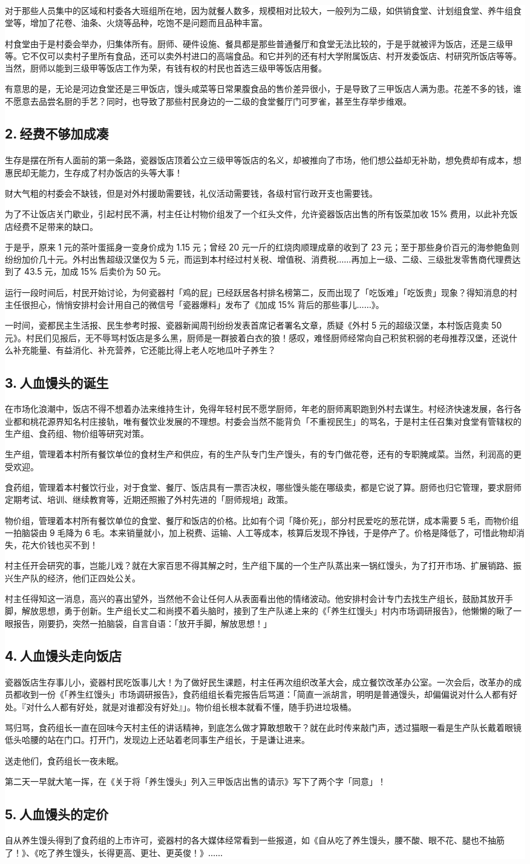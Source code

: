 对于那些人员集中的区域和村委各大班组所在地，因为就餐人数多，规模相对比较大，一般列为二级，如供销食堂、计划组食堂、养牛组食堂等，增加了花卷、油条、火烧等品种，吃饱不是问题而且品种丰富。

村食堂由于是村委会举办，归集体所有。厨师、硬件设施、餐具都是那些普通餐厅和食堂无法比较的，于是乎就被评为饭店，还是三级甲等。它不仅可以卖村子里所有食品，还可以卖外村进口的高端食品。和它并列的还有村大学附属饭店、村开发委饭店、村研究所饭店等等。当然，厨师以能到三级甲等饭店工作为荣，有钱有权的村民也首选三级甲等饭店用餐。

有意思的是，无论是河边食堂还是三甲饭店，馒头咸菜等日常果腹食品的售价差异很小，于是导致了三甲饭店人满为患。花差不多的钱，谁不愿意去品尝名厨的手艺？同时，也导致了那些村民身边的一二级的食堂餐厅门可罗雀，甚至生存举步维艰。

## 2. 经费不够加成凑

生存是摆在所有人面前的第一条路，瓷器饭店顶着公立三级甲等饭店的名义，却被推向了市场，他们想公益却无补助，想免费却有成本，想惠民却无能力，生存成了村办饭店的头等大事！

财大气粗的村委会不缺钱，但是对外村援助需要钱，礼仪活动需要钱，各级村官行政开支也需要钱。

为了不让饭店关门歇业，引起村民不满，村主任让村物价组发了一个红头文件，允许瓷器饭店出售的所有饭菜加收 15% 费用，以此补充饭店经费不足带来的缺口。

于是乎，原来 1 元的茶叶蛋摇身一变身价成为 1.15 元；曾经 20 元一斤的红烧肉顺理成章的收到了 23 元；至于那些身价百元的海参鲍鱼则纷纷加价几十元。外村出售超级汉堡仅为 5 元，而运到本村经过村关税、增值税、消费税……再加上一级、二级、三级批发零售商代理费达到了 43.5 元，加成 15% 后卖价为 50 元。

运行一段时间后，村民开始讨论，为何瓷器村「鸡的屁」已经跃居各村排名榜第二，反而出现了「吃饭难」「吃饭贵」现象？得知消息的村主任很担心，悄悄安排村会计用自己的微信号「瓷器爆料」发布了《加成 15% 背后的那些事儿……》。

一时间，瓷都民主生活报、民生参考时报、瓷器新闻周刊纷纷发表首席记者署名文章，质疑《外村 5 元的超级汉堡，本村饭店竟卖 50 元》。村民们见报后，无不辱骂村饭店是多么黑，厨师是一群披着白衣的狼！感叹，难怪厨师经常向自己积贫积弱的老母推荐汉堡，还说什么补充能量、有益消化、补充营养，它还能比得上老人吃地瓜叶子养生？

## 3. 人血馒头的诞生

在市场化浪潮中，饭店不得不想着办法来维持生计，免得年轻村民不愿学厨师，年老的厨师离职跑到外村去谋生。村经济快速发展，各行各业都和桃花源界知名村庄接轨，唯有餐饮业发展的不理想。村委会当然不能背负「不重视民生」的骂名，于是村主任召集对食堂有管辖权的生产组、食药组、物价组等研究对策。

生产组，管理着本村所有餐饮单位的食材生产和供应，有的生产队专门生产馒头，有的专门做花卷，还有的专职腌咸菜。当然，利润高的更受欢迎。

食药组，管理着本村餐饮行业，对于食堂、餐厅、饭店具有一票否决权，哪些馒头能在哪级卖，都是它说了算。厨师也归它管理，要求厨师定期考试、培训、继续教育等，近期还照搬了外村先进的「厨师规培」政策。

物价组，管理着本村所有餐饮单位的食堂、餐厅和饭店的价格。比如有个词「降价死」，部分村民爱吃的葱花饼，成本需要 5 毛，而物价组一拍脑袋由 9 毛降为 6 毛。本来销量就小，加上税费、运输、人工等成本，核算后发现不挣钱，于是停产了。价格是降低了，可惜此物却消失，花大价钱也买不到！

村主任开会研究的事，岂能儿戏？就在大家百思不得其解之时，生产组下属的一个生产队蒸出来一锅红馒头，为了打开市场、扩展销路、振兴生产队的经济，他们正四处公关。

村主任得知这一消息，高兴的喜出望外，当然他不会让任何人从表面看出他的情绪波动。他安排村会计专门去找生产组长，鼓励其放开手脚，解放思想，勇于创新。生产组长丈二和尚摸不着头脑时，接到了生产队递上来的《「养生红馒头」村内市场调研报告》，他懒懒的瞅了一眼报告，刚要扔，突然一拍脑袋，自言自语：「放开手脚，解放思想！」

## 4. 人血馒头走向饭店

瓷器饭店生存事儿小，瓷器村民吃饭事儿大！为了做好民生课题，村主任再次组织改革大会，成立餐饮改革办公室。一次会后，改革办的成员都收到一份《「养生红馒头」市场调研报告》，食药组组长看完报告后骂道：「简直一派胡言，明明是普通馒头，却偏偏说对什么人都有好处。『对什么人都有好处，就是对谁都没有好处』」。物价组长根本就看不懂，随手扔进垃圾桶。

骂归骂，食药组长一直在回味今天村主任的讲话精神，到底怎么做才算敢想敢干？就在此时传来敲门声，透过猫眼一看是生产队长戴着眼镜低头哈腰的站在门口。打开门，发现边上还站着老同事生产组长，于是谦让进来。

送走他们，食药组长一夜未眠。

第二天一早就大笔一挥，在《关于将「养生馒头」列入三甲饭店出售的请示》写下了两个字「同意」！

## 5. 人血馒头的定价

自从养生馒头得到了食药组的上市许可，瓷器村的各大媒体经常看到一些报道，如《自从吃了养生馒头，腰不酸、眼不花、腿也不抽筋了！》、《吃了养生馒头，长得更高、更壮、更英俊！》……
